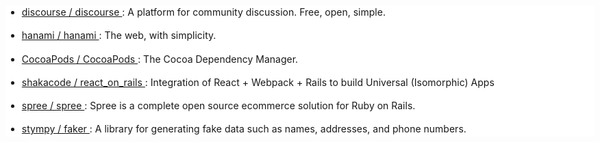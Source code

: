 * [
        discourse / discourse
](https://github.com/discourse/discourse): 
        A platform for community discussion. Free, open, simple.
      
* [
        hanami / hanami
](https://github.com/hanami/hanami): 
        The web, with simplicity.
      
* [
        CocoaPods / CocoaPods
](https://github.com/CocoaPods/CocoaPods): 
        The Cocoa Dependency Manager.
      
* [
        shakacode / react_on_rails
](https://github.com/shakacode/react_on_rails): 
        Integration of React + Webpack + Rails to build Universal (Isomorphic) Apps
      
* [
        spree / spree
](https://github.com/spree/spree): 
        Spree is a complete open source ecommerce solution for Ruby on Rails.
      
* [
        stympy / faker
](https://github.com/stympy/faker): 
        A library for generating fake data such as names, addresses, and phone numbers.
      
